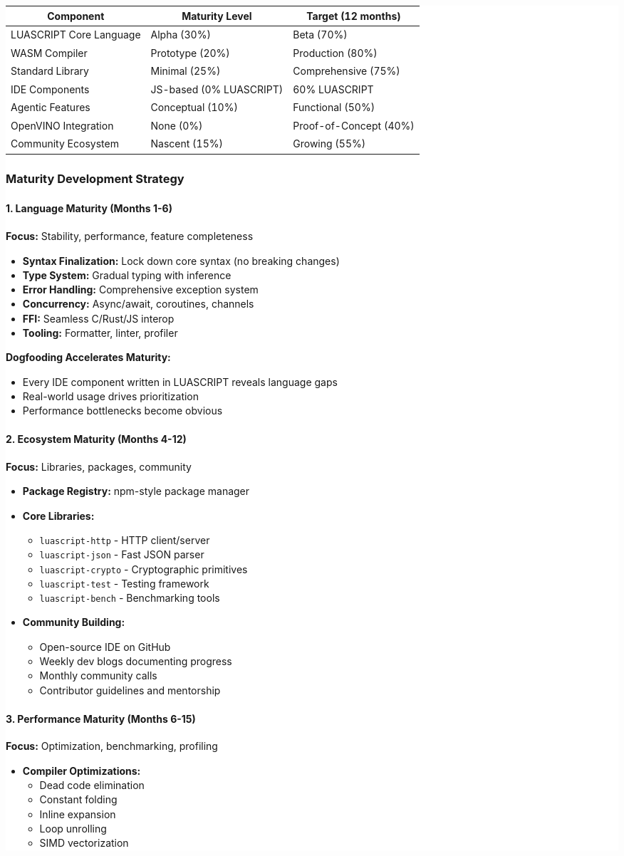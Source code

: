 | Component | Maturity Level | Target (12 months) |
|-----------|---------------|-------------------|
| LUASCRIPT Core Language | Alpha (30%) | Beta (70%) |
| WASM Compiler | Prototype (20%) | Production (80%) |
| Standard Library | Minimal (25%) | Comprehensive (75%) |
| IDE Components | JS-based (0% LUASCRIPT) | 60% LUASCRIPT |
| Agentic Features | Conceptual (10%) | Functional (50%) |
| OpenVINO Integration | None (0%) | Proof-of-Concept (40%) |
| Community Ecosystem | Nascent (15%) | Growing (55%) |

### Maturity Development Strategy

#### 1. Language Maturity (Months 1-6)
**Focus:** Stability, performance, feature completeness

- **Syntax Finalization:** Lock down core syntax (no breaking changes)
- **Type System:** Gradual typing with inference
- **Error Handling:** Comprehensive exception system
- **Concurrency:** Async/await, coroutines, channels
- **FFI:** Seamless C/Rust/JS interop
- **Tooling:** Formatter, linter, profiler

**Dogfooding Accelerates Maturity:**
- Every IDE component written in LUASCRIPT reveals language gaps
- Real-world usage drives prioritization
- Performance bottlenecks become obvious

#### 2. Ecosystem Maturity (Months 4-12)
**Focus:** Libraries, packages, community

- **Package Registry:** npm-style package manager
- **Core Libraries:**
  - `luascript-http` - HTTP client/server
  - `luascript-json` - Fast JSON parser
  - `luascript-crypto` - Cryptographic primitives
  - `luascript-test` - Testing framework
  - `luascript-bench` - Benchmarking tools
  
- **Community Building:**
  - Open-source IDE on GitHub
  - Weekly dev blogs documenting progress
  - Monthly community calls
  - Contributor guidelines and mentorship

#### 3. Performance Maturity (Months 6-15)
**Focus:** Optimization, benchmarking, profiling

- **Compiler Optimizations:**
  - Dead code elimination
  - Constant folding
  - Inline expansion
  - Loop unrolling
  - SIMD vectorization
